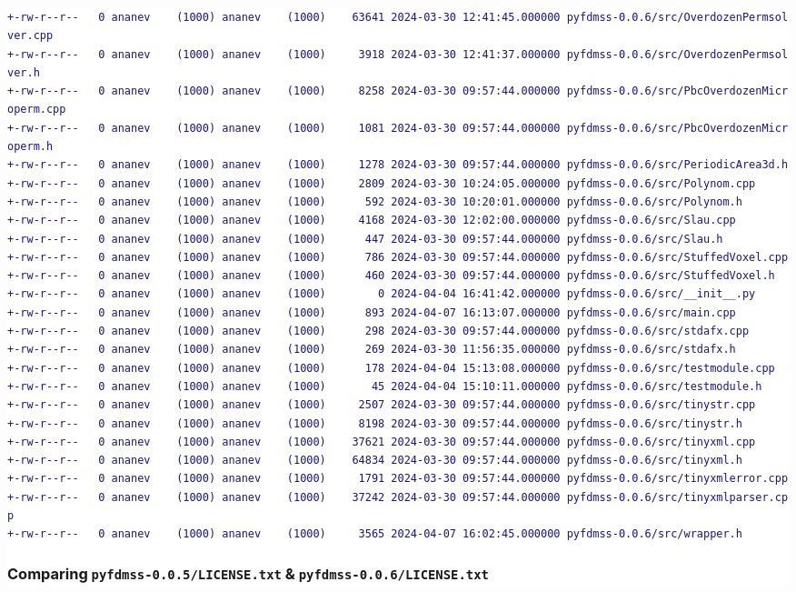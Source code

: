 ```diff
+-rw-r--r--   0 ananev    (1000) ananev    (1000)    63641 2024-03-30 12:41:45.000000 pyfdmss-0.0.6/src/OverdozenPermsolver.cpp
+-rw-r--r--   0 ananev    (1000) ananev    (1000)     3918 2024-03-30 12:41:37.000000 pyfdmss-0.0.6/src/OverdozenPermsolver.h
+-rw-r--r--   0 ananev    (1000) ananev    (1000)     8258 2024-03-30 09:57:44.000000 pyfdmss-0.0.6/src/PbcOverdozenMicroperm.cpp
+-rw-r--r--   0 ananev    (1000) ananev    (1000)     1081 2024-03-30 09:57:44.000000 pyfdmss-0.0.6/src/PbcOverdozenMicroperm.h
+-rw-r--r--   0 ananev    (1000) ananev    (1000)     1278 2024-03-30 09:57:44.000000 pyfdmss-0.0.6/src/PeriodicArea3d.h
+-rw-r--r--   0 ananev    (1000) ananev    (1000)     2809 2024-03-30 10:24:05.000000 pyfdmss-0.0.6/src/Polynom.cpp
+-rw-r--r--   0 ananev    (1000) ananev    (1000)      592 2024-03-30 10:20:01.000000 pyfdmss-0.0.6/src/Polynom.h
+-rw-r--r--   0 ananev    (1000) ananev    (1000)     4168 2024-03-30 12:02:00.000000 pyfdmss-0.0.6/src/Slau.cpp
+-rw-r--r--   0 ananev    (1000) ananev    (1000)      447 2024-03-30 09:57:44.000000 pyfdmss-0.0.6/src/Slau.h
+-rw-r--r--   0 ananev    (1000) ananev    (1000)      786 2024-03-30 09:57:44.000000 pyfdmss-0.0.6/src/StuffedVoxel.cpp
+-rw-r--r--   0 ananev    (1000) ananev    (1000)      460 2024-03-30 09:57:44.000000 pyfdmss-0.0.6/src/StuffedVoxel.h
+-rw-r--r--   0 ananev    (1000) ananev    (1000)        0 2024-04-04 16:41:42.000000 pyfdmss-0.0.6/src/__init__.py
+-rw-r--r--   0 ananev    (1000) ananev    (1000)      893 2024-04-07 16:13:07.000000 pyfdmss-0.0.6/src/main.cpp
+-rw-r--r--   0 ananev    (1000) ananev    (1000)      298 2024-03-30 09:57:44.000000 pyfdmss-0.0.6/src/stdafx.cpp
+-rw-r--r--   0 ananev    (1000) ananev    (1000)      269 2024-03-30 11:56:35.000000 pyfdmss-0.0.6/src/stdafx.h
+-rw-r--r--   0 ananev    (1000) ananev    (1000)      178 2024-04-04 15:13:08.000000 pyfdmss-0.0.6/src/testmodule.cpp
+-rw-r--r--   0 ananev    (1000) ananev    (1000)       45 2024-04-04 15:10:11.000000 pyfdmss-0.0.6/src/testmodule.h
+-rw-r--r--   0 ananev    (1000) ananev    (1000)     2507 2024-03-30 09:57:44.000000 pyfdmss-0.0.6/src/tinystr.cpp
+-rw-r--r--   0 ananev    (1000) ananev    (1000)     8198 2024-03-30 09:57:44.000000 pyfdmss-0.0.6/src/tinystr.h
+-rw-r--r--   0 ananev    (1000) ananev    (1000)    37621 2024-03-30 09:57:44.000000 pyfdmss-0.0.6/src/tinyxml.cpp
+-rw-r--r--   0 ananev    (1000) ananev    (1000)    64834 2024-03-30 09:57:44.000000 pyfdmss-0.0.6/src/tinyxml.h
+-rw-r--r--   0 ananev    (1000) ananev    (1000)     1791 2024-03-30 09:57:44.000000 pyfdmss-0.0.6/src/tinyxmlerror.cpp
+-rw-r--r--   0 ananev    (1000) ananev    (1000)    37242 2024-03-30 09:57:44.000000 pyfdmss-0.0.6/src/tinyxmlparser.cpp
+-rw-r--r--   0 ananev    (1000) ananev    (1000)     3565 2024-04-07 16:02:45.000000 pyfdmss-0.0.6/src/wrapper.h
```

### Comparing `pyfdmss-0.0.5/LICENSE.txt` & `pyfdmss-0.0.6/LICENSE.txt`
